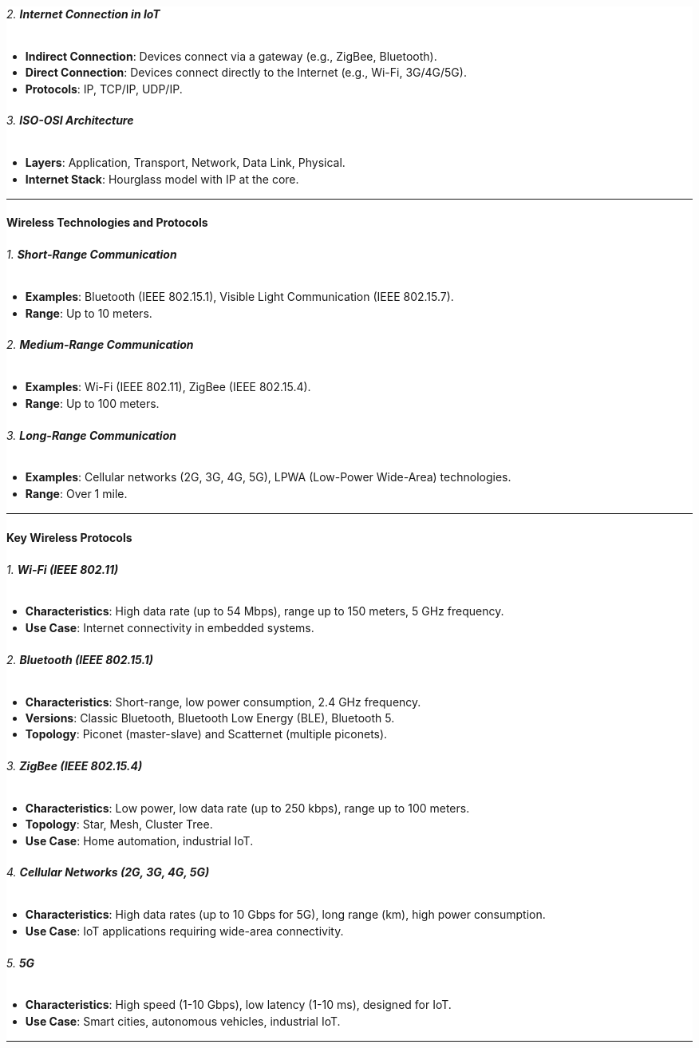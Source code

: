 ###### 2. **Internet Connection in IoT**
- **Indirect Connection**: Devices connect via a gateway (e.g., ZigBee, Bluetooth).
- **Direct Connection**: Devices connect directly to the Internet (e.g., Wi-Fi, 3G/4G/5G).
- **Protocols**: IP, TCP/IP, UDP/IP.

###### 3. **ISO-OSI Architecture**
- **Layers**: Application, Transport, Network, Data Link, Physical.
- **Internet Stack**: Hourglass model with IP at the core.

---

#### Wireless Technologies and Protocols

###### 1. **Short-Range Communication**
- **Examples**: Bluetooth (IEEE 802.15.1), Visible Light Communication (IEEE 802.15.7).
- **Range**: Up to 10 meters.

###### 2. **Medium-Range Communication**
- **Examples**: Wi-Fi (IEEE 802.11), ZigBee (IEEE 802.15.4).
- **Range**: Up to 100 meters.

###### 3. **Long-Range Communication**
- **Examples**: Cellular networks (2G, 3G, 4G, 5G), LPWA (Low-Power Wide-Area) technologies.
- **Range**: Over 1 mile.

---

#### Key Wireless Protocols

###### 1. **Wi-Fi (IEEE 802.11)**
- **Characteristics**: High data rate (up to 54 Mbps), range up to 150 meters, 5 GHz frequency.
- **Use Case**: Internet connectivity in embedded systems.

###### 2. **Bluetooth (IEEE 802.15.1)**
- **Characteristics**: Short-range, low power consumption, 2.4 GHz frequency.
- **Versions**: Classic Bluetooth, Bluetooth Low Energy (BLE), Bluetooth 5.
- **Topology**: Piconet (master-slave) and Scatternet (multiple piconets).

###### 3. **ZigBee (IEEE 802.15.4)**
- **Characteristics**: Low power, low data rate (up to 250 kbps), range up to 100 meters.
- **Topology**: Star, Mesh, Cluster Tree.
- **Use Case**: Home automation, industrial IoT.

###### 4. **Cellular Networks (2G, 3G, 4G, 5G)**
- **Characteristics**: High data rates (up to 10 Gbps for 5G), long range (km), high power consumption.
- **Use Case**: IoT applications requiring wide-area connectivity.

###### 5. **5G**
- **Characteristics**: High speed (1-10 Gbps), low latency (1-10 ms), designed for IoT.
- **Use Case**: Smart cities, autonomous vehicles, industrial IoT.

---
